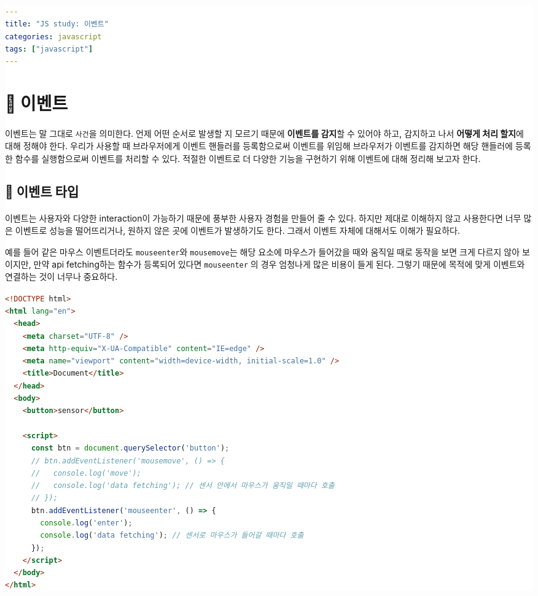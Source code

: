 ```yaml
---
title: "JS study: 이벤트"
categories: javascript
tags: ["javascript"]
---
```


# 🧨 이벤트

이벤트는 말 그대로 `사건`을 의미한다. 언제 어떤 순서로 발생할 지 모르기 때문에 **이벤트를 감지**할 수 있어야 하고, 감지하고 나서 **어떻게 처리 할지**에 대해 정해야 한다. 우리가 사용할 때 브라우저에게 이벤트 핸들러를 등록함으로써 이벤트를 위임해 브라우저가 이벤트를 감지하면 해당 핸들러에 등록한 함수를 실행함으로써 이벤트를 처리할 수 있다. 적절한 이벤트로 더 다양한 기능을 구현하기 위해 이벤트에 대해 정리해 보고자 한다.



## 🙂 이벤트 타입

이벤트는 사용자와 다양한 interaction이 가능하기 때문에 풍부한 사용자 경험을 만들어 줄 수 있다. 하지만 제대로 이해하지 않고 사용한다면 너무 많은 이벤트로 성능을 떨어뜨리거나, 원하지 않은 곳에 이벤트가 발생하기도 한다. 그래서 이벤트 자체에 대해서도 이해가 필요하다. 

예를 들어 같은 마우스 이벤트더라도 `mouseenter`와 `mousemove`는 해당 요소에 마우스가 들어갔을 때와 움직일 때로 동작을 보면 크게 다르지 않아 보이지만, 만약 api fetching하는 함수가 등록되어 있다면 `mouseenter` 의 경우 엄청나게 많은 비용이 들게 된다. 그렇기 때문에 목적에 맞게 이벤트와 연결하는 것이 너무나 중요하다. 



```html
<!DOCTYPE html>
<html lang="en">
  <head>
    <meta charset="UTF-8" />
    <meta http-equiv="X-UA-Compatible" content="IE=edge" />
    <meta name="viewport" content="width=device-width, initial-scale=1.0" />
    <title>Document</title>
  </head>
  <body>
    <button>sensor</button>

    <script>
      const btn = document.querySelector('button');
      // btn.addEventListener('mousemove', () => { 
      //   console.log('move');
      //   console.log('data fetching'); // 센서 안에서 마우스가 움직일 때마다 호출
      // });
      btn.addEventListener('mouseenter', () => { 
        console.log('enter');
        console.log('data fetching'); // 센서로 마우스가 들어갈 때마다 호출
      });
    </script>
  </body>
</html>

```
